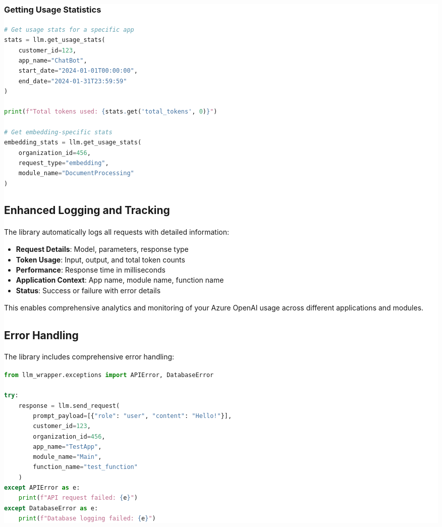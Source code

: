 ### Getting Usage Statistics

```python
# Get usage stats for a specific app
stats = llm.get_usage_stats(
    customer_id=123,
    app_name="ChatBot",
    start_date="2024-01-01T00:00:00",
    end_date="2024-01-31T23:59:59"
)

print(f"Total tokens used: {stats.get('total_tokens', 0)}")

# Get embedding-specific stats
embedding_stats = llm.get_usage_stats(
    organization_id=456,
    request_type="embedding",
    module_name="DocumentProcessing"
)
```

## Enhanced Logging and Tracking

The library automatically logs all requests with detailed information:

- **Request Details**: Model, parameters, response type
- **Token Usage**: Input, output, and total token counts
- **Performance**: Response time in milliseconds
- **Application Context**: App name, module name, function name
- **Status**: Success or failure with error details

This enables comprehensive analytics and monitoring of your Azure OpenAI usage across different applications and modules.

## Error Handling

The library includes comprehensive error handling:

```python
from llm_wrapper.exceptions import APIError, DatabaseError

try:
    response = llm.send_request(
        prompt_payload=[{"role": "user", "content": "Hello!"}],
        customer_id=123,
        organization_id=456,
        app_name="TestApp",
        module_name="Main",
        function_name="test_function"
    )
except APIError as e:
    print(f"API request failed: {e}")
except DatabaseError as e:
    print(f"Database logging failed: {e}")
```
